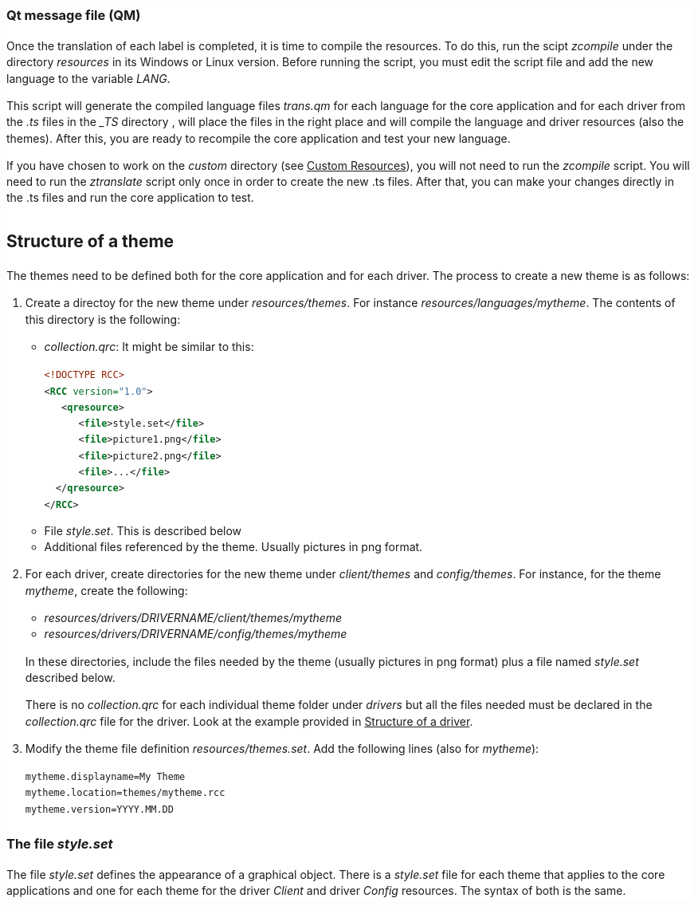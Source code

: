 ### Qt message file (QM)
Once the translation of each label is completed, it is time to compile the resources. To do this, run the scipt *zcompile* under the directory *resources* in its Windows or Linux version. Before running the script, you must edit the script file and add the new language to the variable *LANG*.

This script will generate the compiled language files *trans.qm* for each language for the core application and for each driver from the *.ts* files in the *_TS* directory , will place the files in the right place and will compile the language and driver resources (also the themes). After this, you are ready to recompile the core application and test your new language.

If you have chosen to work on the *custom* directory (see [Custom Resources](#custom-resources)), you will not need to run the *zcompile* script. You will need to run the *ztranslate* script only once in order to create the new .ts files. After that, you can make your changes directly in the .ts files and run the core application to test.

## Structure of a theme
The themes need to be defined both for the core application and for each driver. The process to create a new theme is as follows:

1. Create a directoy for the new theme under *resources/themes*. For instance *resources/languages/mytheme*.
   The contents of this directory is the following:
   - *collection.qrc*: It might be similar to this:
     ```xml
     <!DOCTYPE RCC>
     <RCC version="1.0">
        <qresource>
           <file>style.set</file>
           <file>picture1.png</file>
           <file>picture2.png</file>
           <file>...</file>
       </qresource>
     </RCC>
     ```
   - File *style.set*. This is described below
   - Additional files referenced by the theme. Usually pictures in png format.

2. For each driver, create directories for the new theme under *client/themes* and *config/themes*. For instance, for the theme *mytheme*, create the following:
   - *resources/drivers/DRIVERNAME/client/themes/mytheme*
   - *resources/drivers/DRIVERNAME/config/themes/mytheme*
     
   In these directories, include the files needed by the theme (usually pictures in png format) plus a file named *style.set* described below.

   There is no *collection.qrc* for each individual theme folder under *drivers* but all the files needed must be declared in the *collection.qrc* file for the driver. Look at the example provided in [Structure of a driver](#structure-of-a-driver).

3. Modify the theme file definition *resources/themes.set*. Add the following lines (also for *mytheme*):
   ```
   mytheme.displayname=My Theme
   mytheme.location=themes/mytheme.rcc
   mytheme.version=YYYY.MM.DD
   ```
### The file *style.set*
The file *style.set* defines the appearance of a graphical object. There is a *style.set* file for each theme that applies to the core applications and one for each theme for the driver *Client* and driver *Config* resources. The syntax of both is the same.

